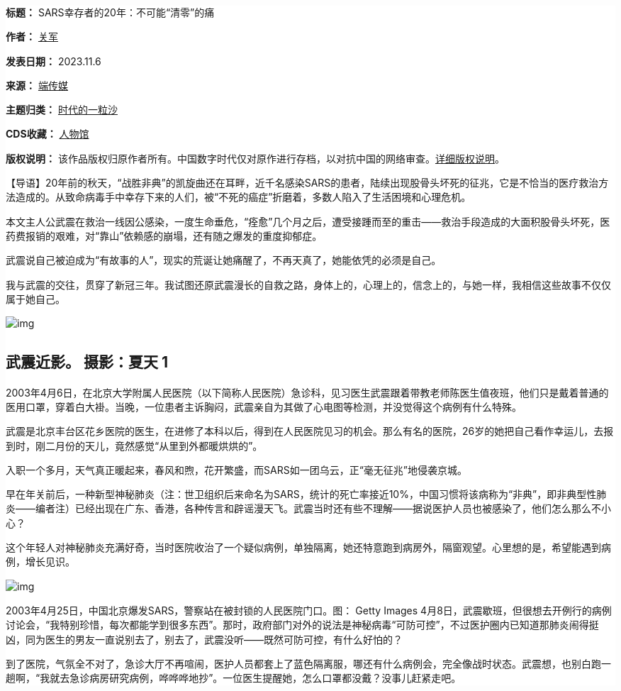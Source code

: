 

**标题：** SARS幸存者的20年：不可能“清零”的痛  

**作者：** [关军](https://chinadigitaltimes.net/space/关军)  

**发表日期：** 2023.11.6  

**来源：** [端传媒](https://web.archive.org/web/https://theinitium.com/zh-Hans/article/20231106-mainland-sars-patient-twenty-years)  

**主题归类：** [时代的一粒沙](https://chinadigitaltimes.net/space/时代的一粒沙)  

**CDS收藏：** [人物馆](https://chinadigitaltimes.net/space/%E4%BA%BA%E7%89%A9%E9%A6%86)  

**版权说明：** 该作品版权归原作者所有。中国数字时代仅对原作进行存档，以对抗中国的网络审查。[详细版权说明](https://chinadigitaltimes.net/chinese/copyright)。


【导语】20年前的秋天，“战胜非典”的凯旋曲还在耳畔，近千名感染SARS的患者，陆续出现股骨头坏死的征兆，它是不恰当的医疗救治方法造成的。从致命病毒手中幸存下来的人们，被“不死的癌症”折磨着，多数人陷入了生活困境和心理危机。


本文主人公武震在救治一线因公感染，一度生命垂危，“痊愈”几个月之后，遭受接踵而至的重击——救治手段造成的大面积股骨头坏死，医药费报销的艰难，对“靠山”依赖感的崩塌，还有随之爆发的重度抑郁症。


武震说自己被迫成为“有故事的人”，现实的荒诞让她痛醒了，不再天真了，她能依凭的必须是自己。


我与武震的交往，贯穿了新冠三年。我试图还原武震漫长的自救之路，身体上的，心理上的，信念上的，与她一样，我相信这些故事不仅仅属于她自己。


![img](https://chinadigitaltimes.net/chinese/files/2023/11/post-701877-65487b35e0848.)


武震近影。 摄影：夏天
1
-


2003年4月6日，在北京大学附属人民医院（以下简称人民医院）急诊科，见习医生武震跟着带教老师陈医生值夜班，他们只是戴着普通的医用口罩，穿着白大褂。当晚，一位患者主诉胸闷，武震亲自为其做了心电图等检测，并没觉得这个病例有什么特殊。


武震是北京丰台区花乡医院的医生，在进修了本科以后，得到在人民医院见习的机会。那么有名的医院，26岁的她把自己看作幸运儿，去报到时，刚二月份的天儿，竟然感觉“从里到外都暖烘烘的”。


入职一个多月，天气真正暖起来，春风和煦，花开繁盛，而SARS如一团乌云，正“毫无征兆”地侵袭京城。


早在年关前后，一种新型神秘肺炎（注：世卫组织后来命名为SARS，统计的死亡率接近10%，中国习惯将该病称为“非典”，即非典型性肺炎——编者注）已经出现在广东、香港，各种传言和辟谣漫天飞。武震当时还有些不理解——据说医护人员也被感染了，他们怎么那么不小心？


这个年轻人对神秘肺炎充满好奇，当时医院收治了一个疑似病例，单独隔离，她还特意跑到病房外，隔窗观望。心里想的是，希望能遇到病例，增长见识。


![img](https://chinadigitaltimes.net/chinese/files/2023/11/post-701877-65487b3734485.)


2003年4月25日，中国北京爆发SARS，警察站在被封锁的人民医院门口。图： Getty Images
4月8日，武震歇班，但很想去开例行的病例讨论会，“我特别珍惜，每次都能学到很多东西”。那时，政府部门对外的说法是神秘病毒“可防可控”，不过医护圈内已知道那肺炎闹得挺凶，同为医生的男友一直说别去了，别去了，武震没听——既然可防可控，有什么好怕的？


到了医院，气氛全不对了，急诊大厅不再喧闹，医护人员都套上了蓝色隔离服，哪还有什么病例会，完全像战时状态。武震想，也别白跑一趟啊，“我就去急诊病房研究病例，哗哗哗地抄”。 ​ 一位医生提醒她，怎么口罩都没戴？没事儿赶紧走吧。

